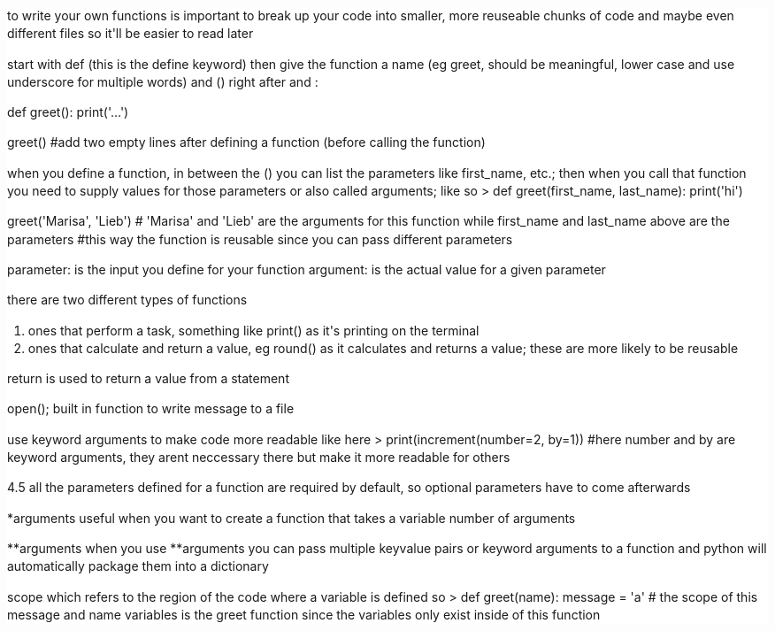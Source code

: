 to write your own functions is important to break up your code into smaller, more reuseable chunks of code and maybe even different files so it'll be easier to read later

start with def (this is the define keyword) then give the function a name (eg greet, should be meaningful, lower case and use underscore for multiple words) and () right after and :
>
def greet():
	print('…')


greet()
#add two empty lines after defining a function (before calling the function)


when you define a function, in between the () you can list the parameters like first_name, etc.; then when you call that function you need to supply values for those parameters or also called arguments; like so >
def greet(first_name, last_name):
    print('hi')


greet('Marisa', 'Lieb') # 'Marisa' and 'Lieb' are the arguments for this function while first_name and last_name above are the parameters
#this way the function is reusable since you can pass different parameters


parameter: is the input you define for your function
argument: is the actual value for a given parameter


there are two different types of functions
1. ones that perform a task, something like print() as it's printing on the terminal
2. ones that calculate and return a value, eg round() as it calculates and returns a value; these are more likely to be reusable


return is used to return a value from a statement

open(); built in function to write message to a file


use keyword arguments to make code more readable like here >
print(increment(number=2, by=1)) #here number and by are keyword arguments, they arent neccessary there but make it more readable for others



4.5
all the parameters defined for a function are required by default, so optional parameters have to come afterwards 



*arguments
useful when you want to create a function that takes a variable number of arguments

**arguments
when you use **arguments you can pass multiple keyvalue pairs or keyword arguments to a function and python will automatically package them into a dictionary



scope which refers to the region of the code where a variable is defined so >
def greet(name):
	message = 'a' # the scope of this message and name variables is the greet function since the variables only exist inside of this function 
